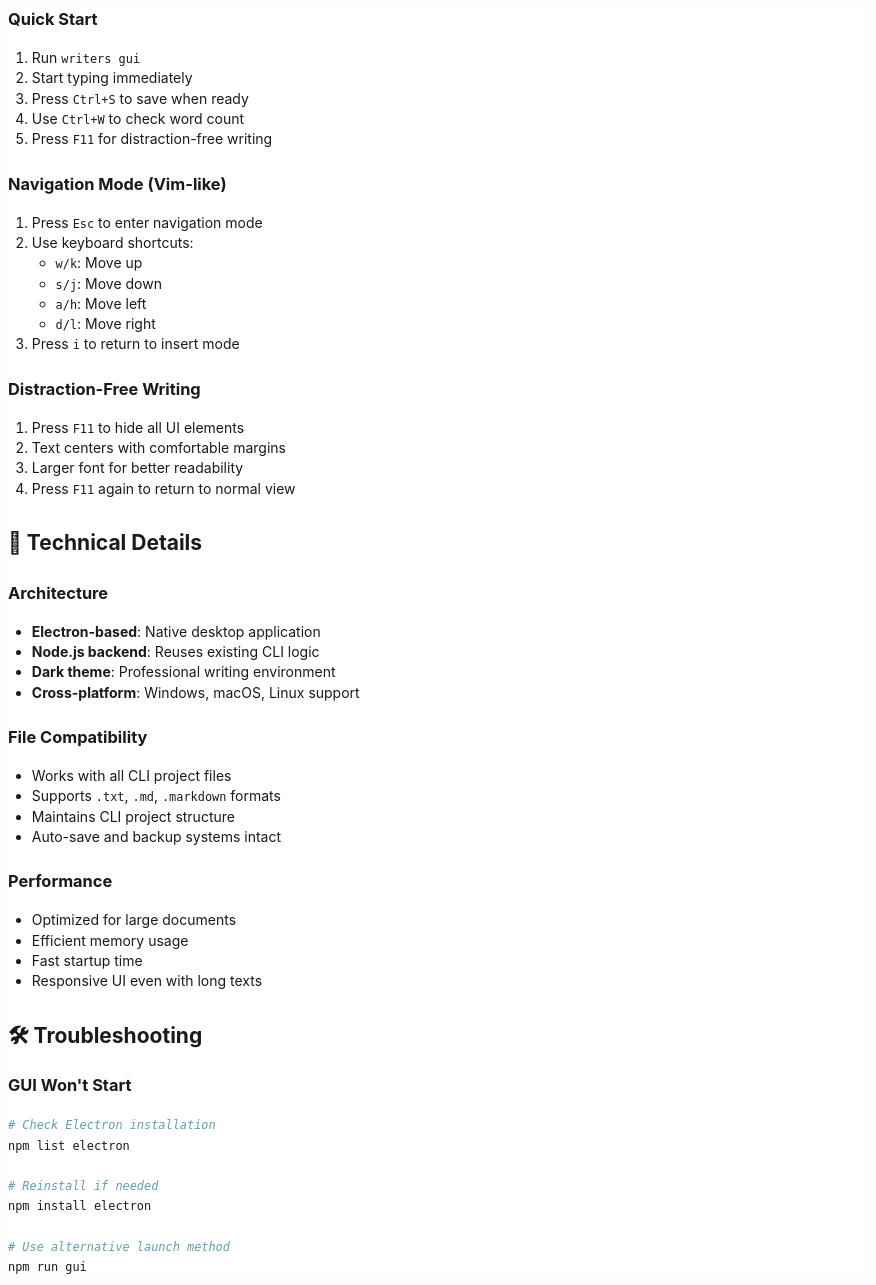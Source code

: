 ### Quick Start
1. Run `writers gui`
2. Start typing immediately
3. Press `Ctrl+S` to save when ready
4. Use `Ctrl+W` to check word count
5. Press `F11` for distraction-free writing

### Navigation Mode (Vim-like)
1. Press `Esc` to enter navigation mode
2. Use keyboard shortcuts:
   - `w/k`: Move up
   - `s/j`: Move down
   - `a/h`: Move left
   - `d/l`: Move right
3. Press `i` to return to insert mode

### Distraction-Free Writing
1. Press `F11` to hide all UI elements
2. Text centers with comfortable margins
3. Larger font for better readability
4. Press `F11` again to return to normal view

## 🔧 Technical Details

### Architecture
- **Electron-based**: Native desktop application
- **Node.js backend**: Reuses existing CLI logic
- **Dark theme**: Professional writing environment
- **Cross-platform**: Windows, macOS, Linux support

### File Compatibility
- Works with all CLI project files
- Supports `.txt`, `.md`, `.markdown` formats
- Maintains CLI project structure
- Auto-save and backup systems intact

### Performance
- Optimized for large documents
- Efficient memory usage
- Fast startup time
- Responsive UI even with long texts

## 🛠️ Troubleshooting

### GUI Won't Start
```bash
# Check Electron installation
npm list electron

# Reinstall if needed
npm install electron

# Use alternative launch method
npm run gui
```
